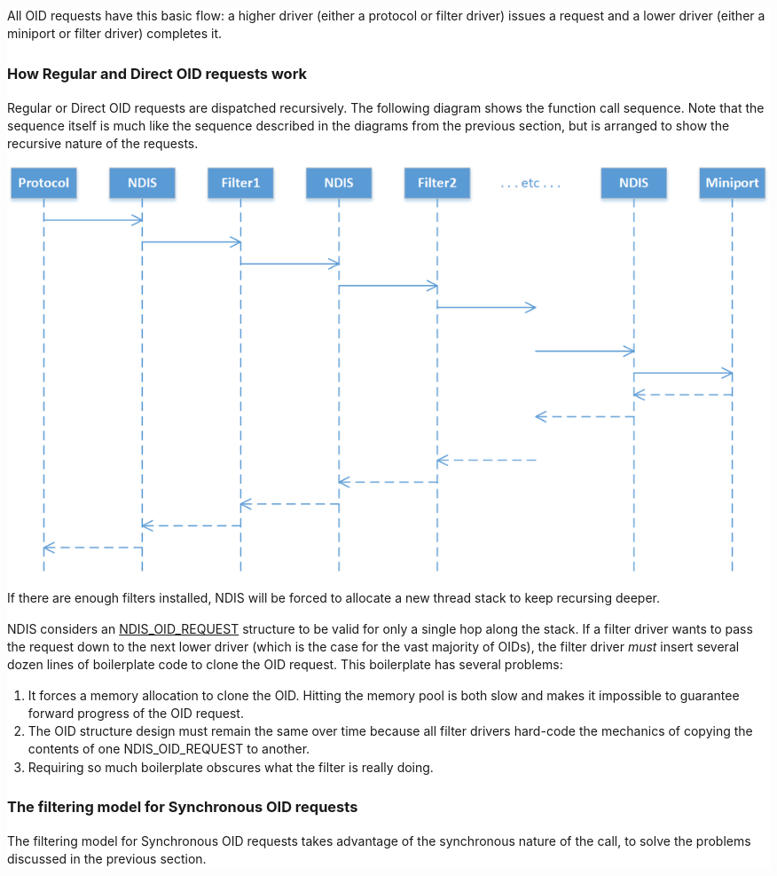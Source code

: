 All OID requests have this basic flow: a higher driver (either a protocol or filter driver) issues a request and a lower driver (either a miniport or filter driver) completes it.

### How Regular and Direct OID requests work

Regular or Direct OID requests are dispatched recursively. The following diagram shows the function call sequence. Note that the sequence itself is much like the sequence described in the diagrams from the previous section, but is arranged to show the recursive nature of the requests.

![Function call sequence for Regular and Direct OID requests](images/synchronous_oids_regular_oid_request_sequence.png "Function call sequence for Regular and Direct OID requests")

If there are enough filters installed, NDIS will be forced to allocate a new thread stack to keep recursing deeper.

NDIS considers an [NDIS_OID_REQUEST](https://msdn.microsoft.com/library/windows/hardware/ff566710) structure to be valid for only a single hop along the stack. If a filter driver wants to pass the request down to the next lower driver (which is the case for the vast majority of OIDs), the filter driver *must* insert several dozen lines of boilerplate code to clone the OID request. This boilerplate has several problems:

1. It forces a memory allocation to clone the OID. Hitting the memory pool is both slow and makes it impossible to guarantee forward progress of the OID request.
2. The OID structure design must remain the same over time because all filter drivers hard-code the mechanics of copying the contents of one NDIS_OID_REQUEST to another.
3. Requiring so much boilerplate obscures what the filter is really doing.

### The filtering model for Synchronous OID requests

The filtering model for Synchronous OID requests takes advantage of the synchronous nature of the call, to solve the problems discussed in the previous section.
